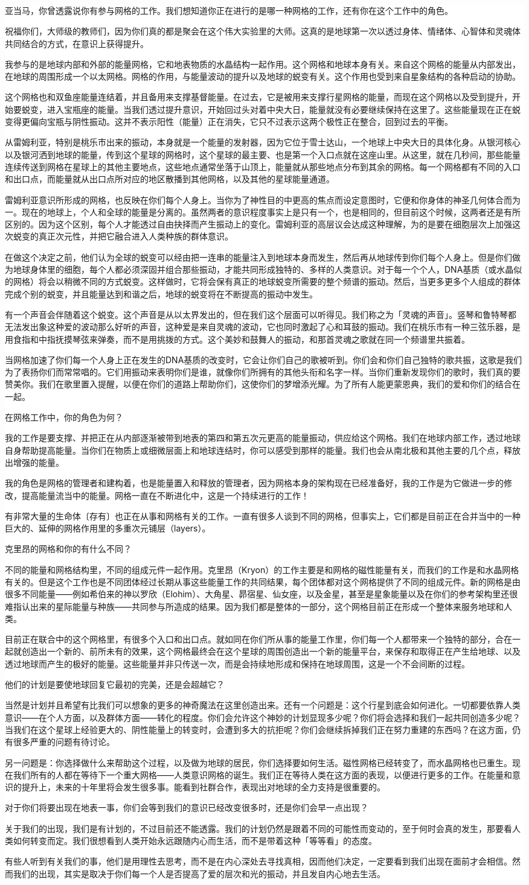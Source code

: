 亚当马，你曾透露说你有参与网格的工作。我们想知道你正在进行的是哪一种网格的工作，还有你在这个工作中的角色。

祝福你们，大师级的教师们，因为你们真的都是聚会在这个伟大实验里的大师。这真的是地球第一次以透过身体、情绪体、心智体和灵魂体共同结合的方式，在意识上获得提升。

我参与的是地球内部和外部的能量网格，它和地表物质的水晶结构一起作用。这个网格和地球本身有关。来自这个网格的能量从内部发出，在地球的周围形成一个以太网格。网格的作用，与能量波动的提升以及地球的蜕变有关。这个作用也受到来自星象结构的各种启动的协助。

这个网格也和双鱼座能量连结着，并且备用来支撑基督能量。在过去，它是被用来支撑行星网格的能量，而现在这个网格以及受到提升，开始要蜕变，进入宝瓶座的能量。当我们透过提升意识，开始回过头对着中央大日，能量就没有必要继续保持在这里了。这些能量现在正在蜕变得更偏向宝瓶与阴性振动。这并不表示阳性（能量）正在消失，它只不过表示这两个极性正在整合，回到过去的平衡。

从雷姆利亚，特别是桃乐市出来的振动，本身就是一个能量的发射器，因为它位于雪士达山，一个地球上中央大日的具体化身。从银河核心以及银河洒到地球的能量，传到这个星球的网格时，这个星球的最主要、也是第一个入口点就在这座山里。从这里，就在几秒间，那些能量连续传送到网格在星球上的其他主要地点，这些地点通常坐落于山顶上，能量就从那些地点分布到其余的网格。每一个网格都有不同的入口和出口点，而能量就从出口点所对应的地区散播到其他网格，以及其他的星球能量通道。

雷姆利亚意识所形成的网格，也反映在你们每个人身上。当你为了神性目的中更高的焦点而设定意图时，它便和你身体的神圣几何体合而为一。现在的地球上，个人和全球的能量是分离的。虽然两者的意识程度事实上是只有一个，也是相同的，但目前这个时候，这两者还是有所区别的。因为这个区别，每个人才能透过自由抉择而产生振动上的变化。雷姆利亚的高层议会达成这种理解，为的是要在细胞层次上加强这次蜕变的真正次元性，并把它融合进入人类种族的群体意识。

在做这个决定之前，他们认为全球的蜕变可以经由把一连串的能量注入到地球本身而发生，然后再从地球传到你们每个人身上。但是你们做为地球身体里的细胞，每个人都必须深固并组合那些振动，才能共同形成独特的、多样的人类意识。对于每一个个人，DNA基质（或水晶似的网格）将会以稍微不同的方式蜕变。这样做时，它将会保有真正的地球蜕变所需要的整个频谱的振动。然后，当更多更多个人组成的群体完成个别的蜕变，并且能量达到和谐之后，地球的蜕变将在不断提高的振动中发生。

有一个声音会伴随着这个蜕变。这个声音是从以太界发出的，但在我们这个层面可以听得见。我们称之为「灵魂的声音」。竖琴和鲁特琴都无法发出象这种爱的波动那么好听的声音，这种爱是来自灵魂的波动，它也同时激起了心和耳鼓的振动。我们在桃乐市有一种三弦乐器，是用食指和中指抚摸琴弦来弹奏，而不是用挑拨的方式。这个美妙和鼓舞人的振动，和那首灵魂之歌就在同一个频谱里共振着。

当网格加速了你们每一个人身上正在发生的DNA基质的改变时，它会让你们自己的歌被听到。你们会和你们自己独特的歌共振，这歌是我们为了表扬你们而常常唱的。它们用振动来表明你们是谁，就像你们所拥有的其他头衔和名字一样。当你们重新发现你们的歌时，我们真的要赞美你。我们在歌里置入提醒，以便在你们的道路上帮助你们，这使你们的梦增添光耀。为了所有人能更蒙恩典，我们的爱和你们的结合在一起。

在网格工作中，你的角色为何？

我的工作是要支撑、并把正在从内部逐渐被带到地表的第四和第五次元更高的能量振动，供应给这个网格。我们在地球内部工作，透过地球自身帮助提高能量。当你们在物质上或细微层面上和地球连结时，你可以感受到那样的能量。我们也会从南北极和其他主要的几个点，释放出增强的能量。

我的角色是网格的管理者和建构着，也是能量置入和释放的管理者，因为网格本身的架构现在已经准备好，我的工作是为它做进一步的修改，提高能量流当中的能量。网格一直在不断进化中，这是一个持续进行的工作！

有非常大量的生命体〔存有〕也正在从事和网格有关的工作。一直有很多人谈到不同的网格，但事实上，它们都是目前正在合并当中的一种巨大的、延伸的网格作用里的多重次元铺层（layers）。

克里昂的网格和你的有什么不同？

不同的能量和网格结构里，不同的组成元件一起作用。克里昂（Kryon）的工作主要是和网格的磁性能量有关，而我们的工作是和水晶网格有关的。但是这个工作也是不同团体经过长期从事这些能量工作的共同结果，每个团体都对这个网格提供了不同的组成元件。新的网格是由很多不同能量——例如希伯来的神以罗欣（Elohim）、大角星、昴宿星、仙女座，以及金星，甚至是星象能量以及在你们的参考架构里还很难指认出来的星际能量与种族——共同参与所造成的结果。因为我们都是整体的一部分，这个网格目前正在形成一个整体来服务地球和人类。

目前正在联合中的这个网格里，有很多个入口和出口点。就如同在你们所从事的能量工作里，你们每一个人都带来一个独特的部分，合在一起就创造出一个新的、前所未有的效果，这个网格最终会在这个星球的周围创造出一个新的能量平台，来保存和取得正在产生给地球、以及透过地球而产生的极好的能量。这些能量并非只传送一次，而是会持续地形成和保持在地球周围，这是一个不会间断的过程。

他们的计划是要使地球回复它最初的完美，还是会超越它？

当然是计划并且希望有比我们可以想象的更多的神奇魔法在这里创造出来。还有一个问题是：这个行星到底会如何进化。一切都要依靠人类意识——在个人方面，以及群体方面——转化的程度。你们会允许这个神妙的计划显现多少呢？你们将会选择和我们一起共同创造多少呢？当我们在这个星球上经验更大的、阴性能量上的转变时，会遭到多大的抗拒呢？你们会继续拆掉我们正在努力重建的东西吗？在这方面，仍有很多严重的问题有待讨论。

另一问题是：你选择做什么来帮助这个过程，以及做为地球的居民，你们选择要如何生活。磁性网格已经转变了，而水晶网格也已重生。现在我们所有的人都在等待下一个重大网格——人类意识网格的诞生。我们正在等待人类在这方面的表现，以便进行更多的工作。在能量和意识的提升上，未来的十年里将会发生很多事。能看到社群合作，表现出对地球的全力支持是很重要的。

对于你们将要出现在地表一事，你们会等到我们的意识已经改变很多时，还是你们会早一点出现？

关于我们的出现，我们是有计划的，不过目前还不能透露。我们的计划仍然是跟着不同的可能性而变动的，至于何时会真的发生，那要看人类如何转变而定。我们很想看到人类开始永远跟随内心而生活，而不是带着这种「等等看」的态度。

有些人听到有关我们的事，他们是用理性去思考，而不是在内心深处去寻找真相，因而他们决定，一定要看到我们出现在面前才会相信。然而我们的出现，其实是取决于你们每一个人是否提高了爱的层次和光的振动，并且发自内心地去生活。

